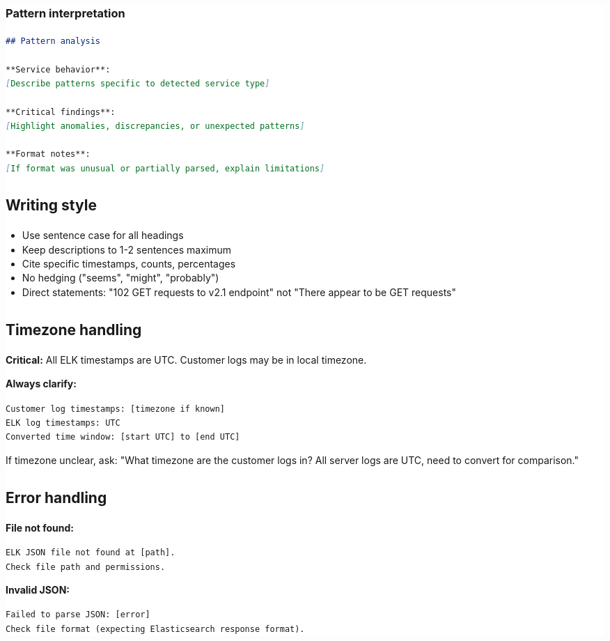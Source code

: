 ```
```

### Pattern interpretation

```markdown
## Pattern analysis

**Service behavior**:
[Describe patterns specific to detected service type]

**Critical findings**:
[Highlight anomalies, discrepancies, or unexpected patterns]

**Format notes**:
[If format was unusual or partially parsed, explain limitations]
```

## Writing style

- Use sentence case for all headings
- Keep descriptions to 1-2 sentences maximum
- Cite specific timestamps, counts, percentages
- No hedging ("seems", "might", "probably")
- Direct statements: "102 GET requests to v2.1 endpoint" not "There appear to be GET requests"

## Timezone handling

**Critical:** All ELK timestamps are UTC. Customer logs may be in local timezone.

**Always clarify:**
```
Customer log timestamps: [timezone if known]
ELK log timestamps: UTC
Converted time window: [start UTC] to [end UTC]
```

If timezone unclear, ask: "What timezone are the customer logs in? All server logs are UTC, need to convert for comparison."

## Error handling

**File not found:**
```
ELK JSON file not found at [path].
Check file path and permissions.
```

**Invalid JSON:**
```
Failed to parse JSON: [error]
Check file format (expecting Elasticsearch response format).
```
